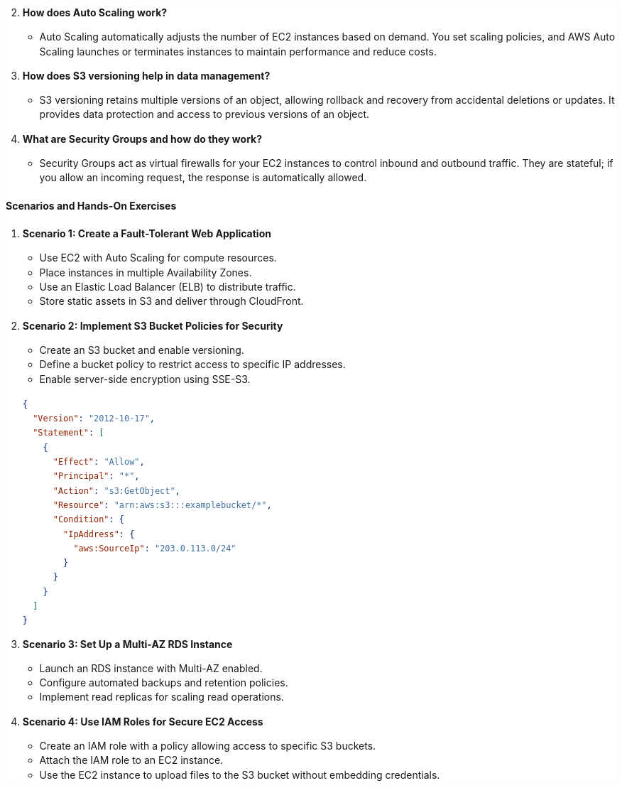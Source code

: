 2. **How does Auto Scaling work?**
   - Auto Scaling automatically adjusts the number of EC2 instances based on demand. You set scaling policies, and AWS Auto Scaling launches or terminates instances to maintain performance and reduce costs.

3. **How does S3 versioning help in data management?**
   - S3 versioning retains multiple versions of an object, allowing rollback and recovery from accidental deletions or updates. It provides data protection and access to previous versions of an object.

4. **What are Security Groups and how do they work?**
   - Security Groups act as virtual firewalls for your EC2 instances to control inbound and outbound traffic. They are stateful; if you allow an incoming request, the response is automatically allowed.

#### **Scenarios and Hands-On Exercises**

1. **Scenario 1: Create a Fault-Tolerant Web Application**
   - Use EC2 with Auto Scaling for compute resources.
   - Place instances in multiple Availability Zones.
   - Use an Elastic Load Balancer (ELB) to distribute traffic.
   - Store static assets in S3 and deliver through CloudFront.

2. **Scenario 2: Implement S3 Bucket Policies for Security**
   - Create an S3 bucket and enable versioning.
   - Define a bucket policy to restrict access to specific IP addresses.
   - Enable server-side encryption using SSE-S3.

   ```json
   {
     "Version": "2012-10-17",
     "Statement": [
       {
         "Effect": "Allow",
         "Principal": "*",
         "Action": "s3:GetObject",
         "Resource": "arn:aws:s3:::examplebucket/*",
         "Condition": {
           "IpAddress": {
             "aws:SourceIp": "203.0.113.0/24"
           }
         }
       }
     ]
   }
   ```

3. **Scenario 3: Set Up a Multi-AZ RDS Instance**
   - Launch an RDS instance with Multi-AZ enabled.
   - Configure automated backups and retention policies.
   - Implement read replicas for scaling read operations.

4. **Scenario 4: Use IAM Roles for Secure EC2 Access**
   - Create an IAM role with a policy allowing access to specific S3 buckets.
   - Attach the IAM role to an EC2 instance.
   - Use the EC2 instance to upload files to the S3 bucket without embedding credentials.
